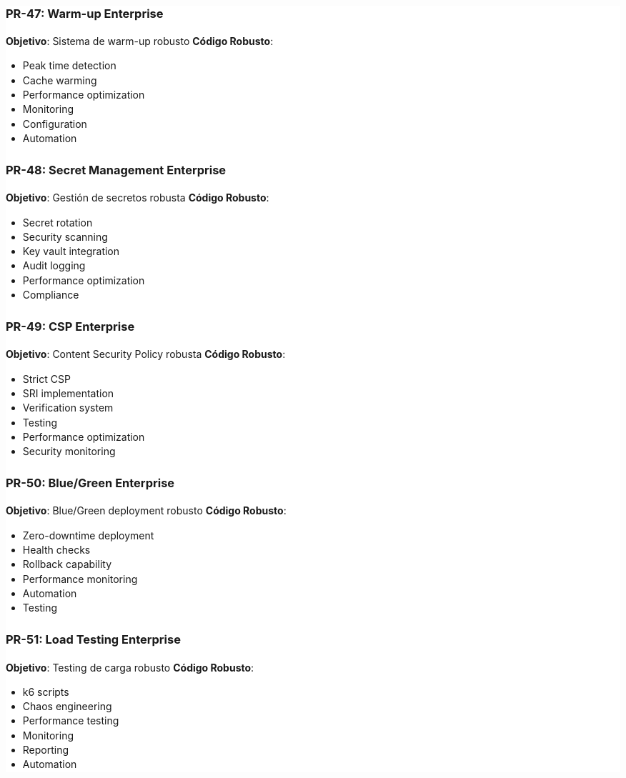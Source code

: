 ### **PR-47: Warm-up Enterprise**
**Objetivo**: Sistema de warm-up robusto
**Código Robusto**:
- Peak time detection
- Cache warming
- Performance optimization
- Monitoring
- Configuration
- Automation

### **PR-48: Secret Management Enterprise**
**Objetivo**: Gestión de secretos robusta
**Código Robusto**:
- Secret rotation
- Security scanning
- Key vault integration
- Audit logging
- Performance optimization
- Compliance

### **PR-49: CSP Enterprise**
**Objetivo**: Content Security Policy robusta
**Código Robusto**:
- Strict CSP
- SRI implementation
- Verification system
- Testing
- Performance optimization
- Security monitoring

### **PR-50: Blue/Green Enterprise**
**Objetivo**: Blue/Green deployment robusto
**Código Robusto**:
- Zero-downtime deployment
- Health checks
- Rollback capability
- Performance monitoring
- Automation
- Testing

### **PR-51: Load Testing Enterprise**
**Objetivo**: Testing de carga robusto
**Código Robusto**:
- k6 scripts
- Chaos engineering
- Performance testing
- Monitoring
- Reporting
- Automation
